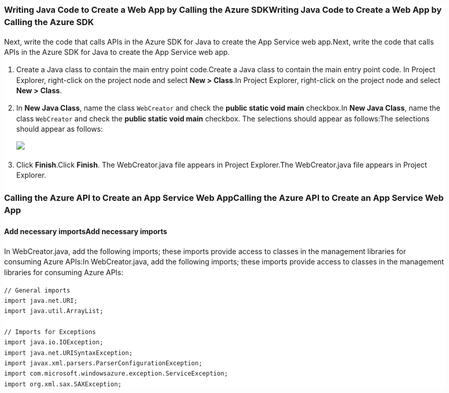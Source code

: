 ### <a name="writing-java-code-to-create-a-web-app-by-calling-the-azure-sdk"></a><span data-ttu-id="f82fd-198">Writing Java Code to Create a Web App by Calling the Azure SDK</span><span class="sxs-lookup"><span data-stu-id="f82fd-198">Writing Java Code to Create a Web App by Calling the Azure SDK</span></span>
<span data-ttu-id="f82fd-199">Next, write the code that calls APIs in the Azure SDK for Java to create the App Service web app.</span><span class="sxs-lookup"><span data-stu-id="f82fd-199">Next, write the code that calls APIs in the Azure SDK for Java to create the App Service web app.</span></span>

1. <span data-ttu-id="f82fd-200">Create a Java class to contain the main entry point code.</span><span class="sxs-lookup"><span data-stu-id="f82fd-200">Create a Java class to contain the main entry point code.</span></span> <span data-ttu-id="f82fd-201">In Project Explorer, right-click on the project node and select **New > Class**.</span><span class="sxs-lookup"><span data-stu-id="f82fd-201">In Project Explorer, right-click on the project node and select **New > Class**.</span></span>
2. <span data-ttu-id="f82fd-202">In **New Java Class**, name the class `WebCreator` and check the **public static void main** checkbox.</span><span class="sxs-lookup"><span data-stu-id="f82fd-202">In **New Java Class**, name the class `WebCreator` and check the **public static void main** checkbox.</span></span> <span data-ttu-id="f82fd-203">The selections should appear as follows:</span><span class="sxs-lookup"><span data-stu-id="f82fd-203">The selections should appear as follows:</span></span>
   
    ![][2]
3. <span data-ttu-id="f82fd-204">Click **Finish**.</span><span class="sxs-lookup"><span data-stu-id="f82fd-204">Click **Finish**.</span></span> <span data-ttu-id="f82fd-205">The WebCreator.java file appears in Project Explorer.</span><span class="sxs-lookup"><span data-stu-id="f82fd-205">The WebCreator.java file appears in Project Explorer.</span></span>

### <a name="calling-the-azure-api-to-create-an-app-service-web-app"></a><span data-ttu-id="f82fd-206">Calling the Azure API to Create an App Service Web App</span><span class="sxs-lookup"><span data-stu-id="f82fd-206">Calling the Azure API to Create an App Service Web App</span></span>
#### <a name="add-necessary-imports"></a><span data-ttu-id="f82fd-207">Add necessary imports</span><span class="sxs-lookup"><span data-stu-id="f82fd-207">Add necessary imports</span></span>
<span data-ttu-id="f82fd-208">In WebCreator.java, add the following imports; these imports provide access to classes in the management libraries for consuming Azure APIs:</span><span class="sxs-lookup"><span data-stu-id="f82fd-208">In WebCreator.java, add the following imports; these imports provide access to classes in the management libraries for consuming Azure APIs:</span></span>

    // General imports
    import java.net.URI;
    import java.util.ArrayList;

    // Imports for Exceptions
    import java.io.IOException;
    import java.net.URISyntaxException;
    import javax.xml.parsers.ParserConfigurationException;
    import com.microsoft.windowsazure.exception.ServiceException;
    import org.xml.sax.SAXException;


[1]: https://docstestmedia1.blob.core.windows.net/azure-media/articles/app-service-web/media/java-create-azure-website-using-java-sdk/eclipse-maven-repositories-rebuild-index.png
[2]: https://docstestmedia1.blob.core.windows.net/azure-media/articles/app-service-web/media/java-create-azure-website-using-java-sdk/eclipse-new-java-class.png
[3]: https://docstestmedia1.blob.core.windows.net/azure-media/articles/app-service-web/media/java-create-azure-website-using-java-sdk/eclipse-new-dynamic-web-project.png
[4]: https://docstestmedia1.blob.core.windows.net/azure-media/articles/app-service-web/media/java-create-azure-website-using-java-sdk/eclipse-java-build-path.png
[5]: https://docstestmedia1.blob.core.windows.net/azure-media/articles/app-service-web/media/java-create-azure-website-using-java-sdk/eclipse-targeted-runtimes-tomcat-server.png
[6]: https://docstestmedia1.blob.core.windows.net/azure-media/articles/app-service-web/media/java-create-azure-website-using-java-sdk/eclipse-targeted-runtimes-properties-page.png
[7]: https://docstestmedia1.blob.core.windows.net/azure-media/articles/app-service-web/media/java-create-azure-website-using-java-sdk/eclipse-run-on-server.png
[8]: https://docstestmedia1.blob.core.windows.net/azure-media/articles/app-service-web/media/java-create-azure-website-using-java-sdk/kudu-console-drag-drop.png
[9]: https://docstestmedia1.blob.core.windows.net/azure-media/articles/app-service-web/media/java-create-azure-website-using-java-sdk/kudu-console-jsphello-war-1.png
[10]: https://docstestmedia1.blob.core.windows.net/azure-media/articles/app-service-web/media/java-create-azure-website-using-java-sdk/kudu-console-jsphello-war-2.png
[Azure App Service]: http://go.microsoft.com/fwlink/?LinkId=529714
[Web Platform Installer]: http://go.microsoft.com/fwlink/?LinkID=252838
[Azure Toolkit for Eclipse]: https://msdn.microsoft.com/library/azure/hh690946.aspx
[Azure classic portal]: https://manage.windowsazure.com
[What is an Azure AD directory]: http://technet.microsoft.com/library/jj573650.aspx
[Create and Upload a Management Certificate for Azure]: ../cloud-services/cloud-services-certs-create.md
[Key and Certificate Management Tool (keytool)]: http://docs.oracle.com/javase/6/docs/technotes/tools/windows/keytool.html
[WebSiteManagementClient]: http://azure.github.io/azure-sdk-for-java/com/microsoft/azure/management/websites/WebSiteManagementClient.html
[WebSpaceNames]: http://dl.windowsazure.com/javadoc/com/microsoft/windowsazure/management/websites/models/WebSpaceNames.html
[Azure Portal]: https://portal.azure.com